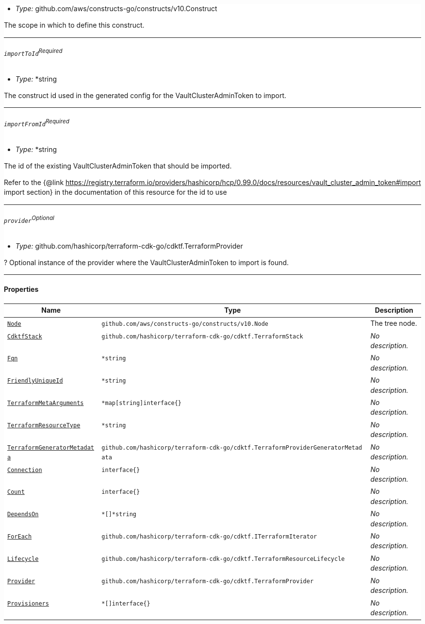 - *Type:* github.com/aws/constructs-go/constructs/v10.Construct

The scope in which to define this construct.

---

###### `importToId`<sup>Required</sup> <a name="importToId" id="@cdktf/provider-hcp.vaultClusterAdminToken.VaultClusterAdminToken.generateConfigForImport.parameter.importToId"></a>

- *Type:* *string

The construct id used in the generated config for the VaultClusterAdminToken to import.

---

###### `importFromId`<sup>Required</sup> <a name="importFromId" id="@cdktf/provider-hcp.vaultClusterAdminToken.VaultClusterAdminToken.generateConfigForImport.parameter.importFromId"></a>

- *Type:* *string

The id of the existing VaultClusterAdminToken that should be imported.

Refer to the {@link https://registry.terraform.io/providers/hashicorp/hcp/0.99.0/docs/resources/vault_cluster_admin_token#import import section} in the documentation of this resource for the id to use

---

###### `provider`<sup>Optional</sup> <a name="provider" id="@cdktf/provider-hcp.vaultClusterAdminToken.VaultClusterAdminToken.generateConfigForImport.parameter.provider"></a>

- *Type:* github.com/hashicorp/terraform-cdk-go/cdktf.TerraformProvider

? Optional instance of the provider where the VaultClusterAdminToken to import is found.

---

#### Properties <a name="Properties" id="Properties"></a>

| **Name** | **Type** | **Description** |
| --- | --- | --- |
| <code><a href="#@cdktf/provider-hcp.vaultClusterAdminToken.VaultClusterAdminToken.property.node">Node</a></code> | <code>github.com/aws/constructs-go/constructs/v10.Node</code> | The tree node. |
| <code><a href="#@cdktf/provider-hcp.vaultClusterAdminToken.VaultClusterAdminToken.property.cdktfStack">CdktfStack</a></code> | <code>github.com/hashicorp/terraform-cdk-go/cdktf.TerraformStack</code> | *No description.* |
| <code><a href="#@cdktf/provider-hcp.vaultClusterAdminToken.VaultClusterAdminToken.property.fqn">Fqn</a></code> | <code>*string</code> | *No description.* |
| <code><a href="#@cdktf/provider-hcp.vaultClusterAdminToken.VaultClusterAdminToken.property.friendlyUniqueId">FriendlyUniqueId</a></code> | <code>*string</code> | *No description.* |
| <code><a href="#@cdktf/provider-hcp.vaultClusterAdminToken.VaultClusterAdminToken.property.terraformMetaArguments">TerraformMetaArguments</a></code> | <code>*map[string]interface{}</code> | *No description.* |
| <code><a href="#@cdktf/provider-hcp.vaultClusterAdminToken.VaultClusterAdminToken.property.terraformResourceType">TerraformResourceType</a></code> | <code>*string</code> | *No description.* |
| <code><a href="#@cdktf/provider-hcp.vaultClusterAdminToken.VaultClusterAdminToken.property.terraformGeneratorMetadata">TerraformGeneratorMetadata</a></code> | <code>github.com/hashicorp/terraform-cdk-go/cdktf.TerraformProviderGeneratorMetadata</code> | *No description.* |
| <code><a href="#@cdktf/provider-hcp.vaultClusterAdminToken.VaultClusterAdminToken.property.connection">Connection</a></code> | <code>interface{}</code> | *No description.* |
| <code><a href="#@cdktf/provider-hcp.vaultClusterAdminToken.VaultClusterAdminToken.property.count">Count</a></code> | <code>interface{}</code> | *No description.* |
| <code><a href="#@cdktf/provider-hcp.vaultClusterAdminToken.VaultClusterAdminToken.property.dependsOn">DependsOn</a></code> | <code>*[]*string</code> | *No description.* |
| <code><a href="#@cdktf/provider-hcp.vaultClusterAdminToken.VaultClusterAdminToken.property.forEach">ForEach</a></code> | <code>github.com/hashicorp/terraform-cdk-go/cdktf.ITerraformIterator</code> | *No description.* |
| <code><a href="#@cdktf/provider-hcp.vaultClusterAdminToken.VaultClusterAdminToken.property.lifecycle">Lifecycle</a></code> | <code>github.com/hashicorp/terraform-cdk-go/cdktf.TerraformResourceLifecycle</code> | *No description.* |
| <code><a href="#@cdktf/provider-hcp.vaultClusterAdminToken.VaultClusterAdminToken.property.provider">Provider</a></code> | <code>github.com/hashicorp/terraform-cdk-go/cdktf.TerraformProvider</code> | *No description.* |
| <code><a href="#@cdktf/provider-hcp.vaultClusterAdminToken.VaultClusterAdminToken.property.provisioners">Provisioners</a></code> | <code>*[]interface{}</code> | *No description.* |
